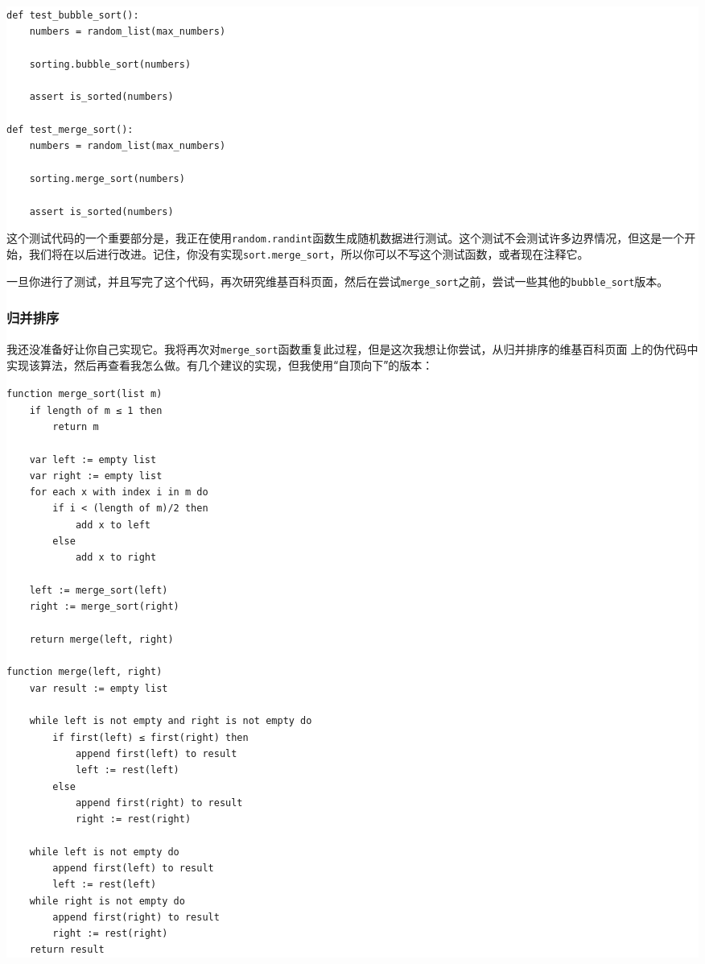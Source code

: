 ```
def test_bubble_sort():
    numbers = random_list(max_numbers)

    sorting.bubble_sort(numbers)

    assert is_sorted(numbers)

def test_merge_sort():
    numbers = random_list(max_numbers)

    sorting.merge_sort(numbers)

    assert is_sorted(numbers)
```

这个测试代码的一个重要部分是，我正在使用`random.randint`函数生成随机数据进行测试。这个测试不会测试许多边界情况，但这是一个开始，我们将在以后进行改进。记住，你没有实现`sort.merge_sort`，所以你可以不写这个测试函数，或者现在注释它。

一旦你进行了测试，并且写完了这个代码，再次研究维基百科页面，然后在尝试`merge_sort`之前，尝试一些其他的`bubble_sort`版本。

### 归并排序

我还没准备好让你自己实现它。我将再次对`merge_sort`函数重复此过程，但是这次我想让你尝试，从归并排序的维基百科页面 上的伪代码中实现该算法，然后再查看我怎么做。有几个建议的实现，但我使用“自顶向下”的版本：

```
function merge_sort(list m)
    if length of m ≤ 1 then
        return m

    var left := empty list
    var right := empty list
    for each x with index i in m do
        if i < (length of m)/2 then
            add x to left
        else
            add x to right

    left := merge_sort(left)
    right := merge_sort(right)

    return merge(left, right)

function merge(left, right)
    var result := empty list

    while left is not empty and right is not empty do
        if first(left) ≤ first(right) then
            append first(left) to result
            left := rest(left)
        else
            append first(right) to result
            right := rest(right)

    while left is not empty do
        append first(left) to result
        left := rest(left)
    while right is not empty do
        append first(right) to result
        right := rest(right)
    return result
```
